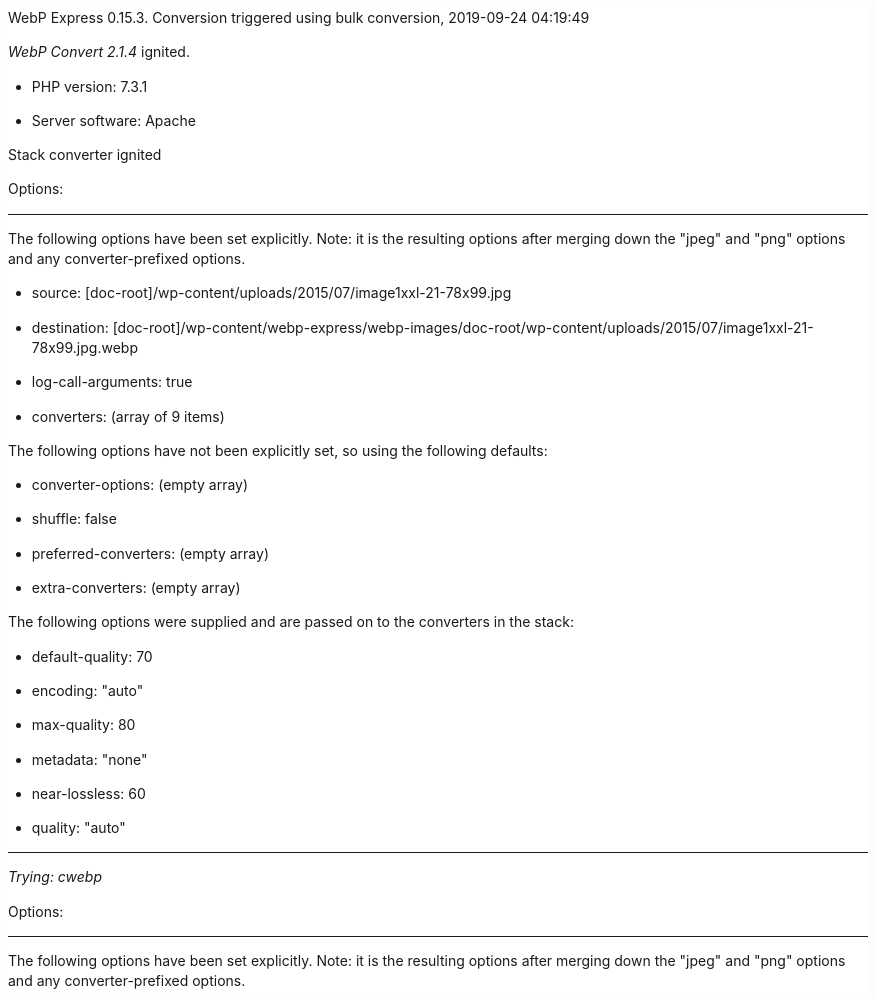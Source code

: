 WebP Express 0.15.3. Conversion triggered using bulk conversion, 2019-09-24 04:19:49


*WebP Convert 2.1.4*  ignited.

- PHP version: 7.3.1

- Server software: Apache


Stack converter ignited


Options:

------------

The following options have been set explicitly. Note: it is the resulting options after merging down the "jpeg" and "png" options and any converter-prefixed options.

- source: [doc-root]/wp-content/uploads/2015/07/image1xxl-21-78x99.jpg

- destination: [doc-root]/wp-content/webp-express/webp-images/doc-root/wp-content/uploads/2015/07/image1xxl-21-78x99.jpg.webp

- log-call-arguments: true

- converters: (array of 9 items)


The following options have not been explicitly set, so using the following defaults:

- converter-options: (empty array)

- shuffle: false

- preferred-converters: (empty array)

- extra-converters: (empty array)


The following options were supplied and are passed on to the converters in the stack:

- default-quality: 70

- encoding: "auto"

- max-quality: 80

- metadata: "none"

- near-lossless: 60

- quality: "auto"

------------



*Trying: cwebp* 


Options:

------------

The following options have been set explicitly. Note: it is the resulting options after merging down the "jpeg" and "png" options and any converter-prefixed options.
